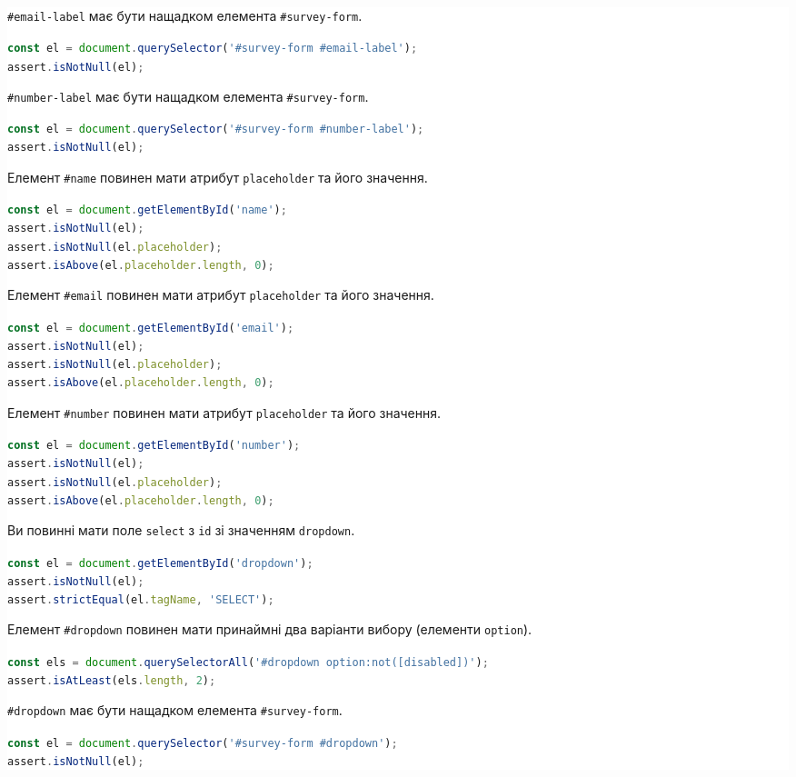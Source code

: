 `#email-label` має бути нащадком елемента `#survey-form`.

```js
const el = document.querySelector('#survey-form #email-label');
assert.isNotNull(el);
```

`#number-label` має бути нащадком елемента `#survey-form`.

```js
const el = document.querySelector('#survey-form #number-label');
assert.isNotNull(el);
```

Елемент `#name` повинен мати атрибут `placeholder` та його значення.

```js
const el = document.getElementById('name');
assert.isNotNull(el);
assert.isNotNull(el.placeholder);
assert.isAbove(el.placeholder.length, 0);
```

Елемент `#email` повинен мати атрибут `placeholder` та його значення.

```js
const el = document.getElementById('email');
assert.isNotNull(el);
assert.isNotNull(el.placeholder);
assert.isAbove(el.placeholder.length, 0);
```

Елемент `#number` повинен мати атрибут `placeholder` та його значення.

```js
const el = document.getElementById('number');
assert.isNotNull(el);
assert.isNotNull(el.placeholder);
assert.isAbove(el.placeholder.length, 0);
```

Ви повинні мати поле `select` з `id` зі значенням `dropdown`.

```js
const el = document.getElementById('dropdown');
assert.isNotNull(el);
assert.strictEqual(el.tagName, 'SELECT');
```

Елемент `#dropdown` повинен мати принаймні два варіанти вибору (елементи `option`).

```js
const els = document.querySelectorAll('#dropdown option:not([disabled])');
assert.isAtLeast(els.length, 2);
```

`#dropdown` має бути нащадком елемента `#survey-form`.

```js
const el = document.querySelector('#survey-form #dropdown');
assert.isNotNull(el);
```
